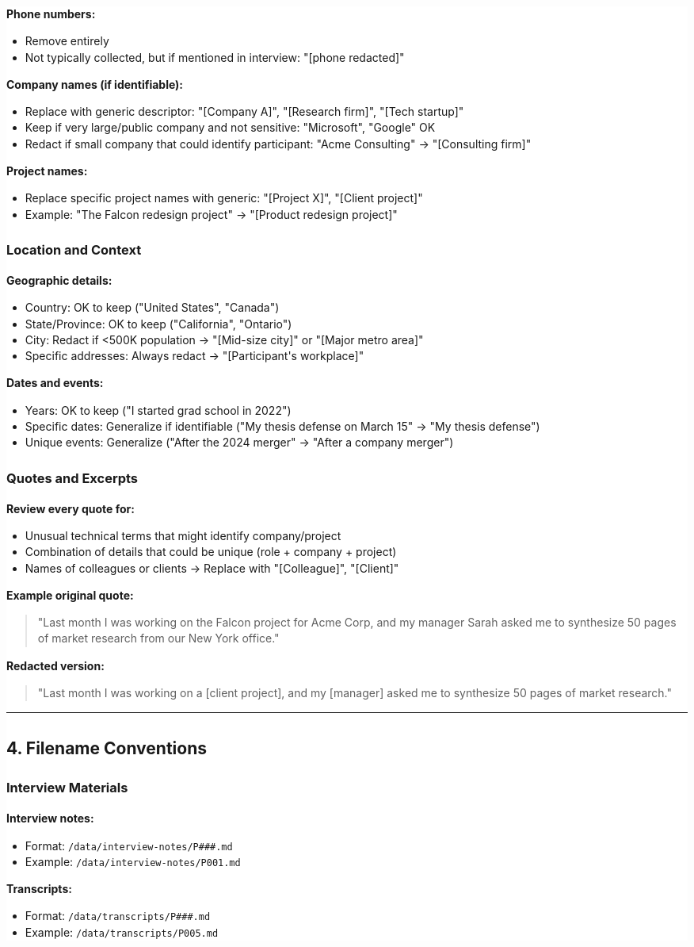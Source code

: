 **Phone numbers:**
- Remove entirely
- Not typically collected, but if mentioned in interview: "[phone redacted]"

**Company names (if identifiable):**
- Replace with generic descriptor: "[Company A]", "[Research firm]", "[Tech startup]"
- Keep if very large/public company and not sensitive: "Microsoft", "Google" OK
- Redact if small company that could identify participant: "Acme Consulting" → "[Consulting firm]"

**Project names:**
- Replace specific project names with generic: "[Project X]", "[Client project]"
- Example: "The Falcon redesign project" → "[Product redesign project]"

### Location and Context

**Geographic details:**
- Country: OK to keep ("United States", "Canada")
- State/Province: OK to keep ("California", "Ontario")
- City: Redact if <500K population → "[Mid-size city]" or "[Major metro area]"
- Specific addresses: Always redact → "[Participant's workplace]"

**Dates and events:**
- Years: OK to keep ("I started grad school in 2022")
- Specific dates: Generalize if identifiable ("My thesis defense on March 15" → "My thesis defense")
- Unique events: Generalize ("After the 2024 merger" → "After a company merger")

### Quotes and Excerpts

**Review every quote for:**
- Unusual technical terms that might identify company/project
- Combination of details that could be unique (role + company + project)
- Names of colleagues or clients → Replace with "[Colleague]", "[Client]"

**Example original quote:**
> "Last month I was working on the Falcon project for Acme Corp, and my manager Sarah asked me to synthesize 50 pages of market research from our New York office."

**Redacted version:**
> "Last month I was working on a [client project], and my [manager] asked me to synthesize 50 pages of market research."

---

## 4. Filename Conventions

### Interview Materials

**Interview notes:**
- Format: `/data/interview-notes/P###.md`
- Example: `/data/interview-notes/P001.md`

**Transcripts:**
- Format: `/data/transcripts/P###.md`
- Example: `/data/transcripts/P005.md`
